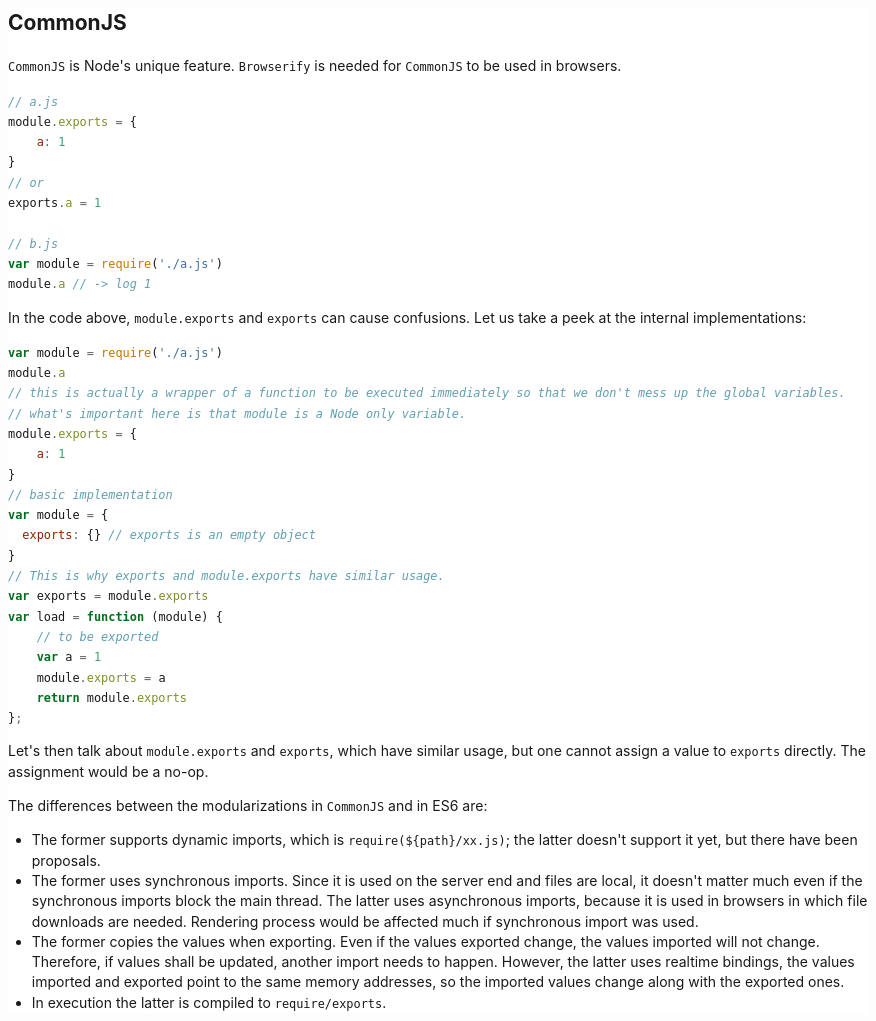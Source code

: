 ## CommonJS

`CommonJS` is Node's unique feature. `Browserify` is needed for `CommonJS` to be used in browsers.

```js
// a.js
module.exports = {
    a: 1
}
// or
exports.a = 1

// b.js
var module = require('./a.js')
module.a // -> log 1
```

In the code above, `module.exports` and `exports` can cause confusions. Let us take a peek at the internal implementations:

```js
var module = require('./a.js')
module.a
// this is actually a wrapper of a function to be executed immediately so that we don't mess up the global variables.
// what's important here is that module is a Node only variable.
module.exports = {
    a: 1
}
// basic implementation
var module = {
  exports: {} // exports is an empty object
}
// This is why exports and module.exports have similar usage.
var exports = module.exports
var load = function (module) {
    // to be exported
    var a = 1
    module.exports = a
    return module.exports
};
```

Let's then talk about `module.exports` and `exports`, which have similar usage, but one cannot assign a value to `exports` directly. The assignment would be a no-op.

The differences between the modularizations in `CommonJS` and in ES6 are:

- The former supports dynamic imports, which is `require(${path}/xx.js)`; the latter doesn't support it yet, but there have been proposals.
- The former uses synchronous imports. Since it is used on the server end and files are local, it doesn't matter much even if the synchronous imports block the main thread. The latter uses asynchronous imports, because it is used in browsers in which file downloads are needed. Rendering process would be affected much if synchronous import was used.
- The former copies the values when exporting. Even if the values exported change, the values imported will not change. Therefore, if values shall be updated, another import needs to happen. However, the latter uses realtime bindings, the values imported and exported point to the same memory addresses, so the imported values change along with the exported ones.
- In execution the latter is compiled to `require/exports`.
